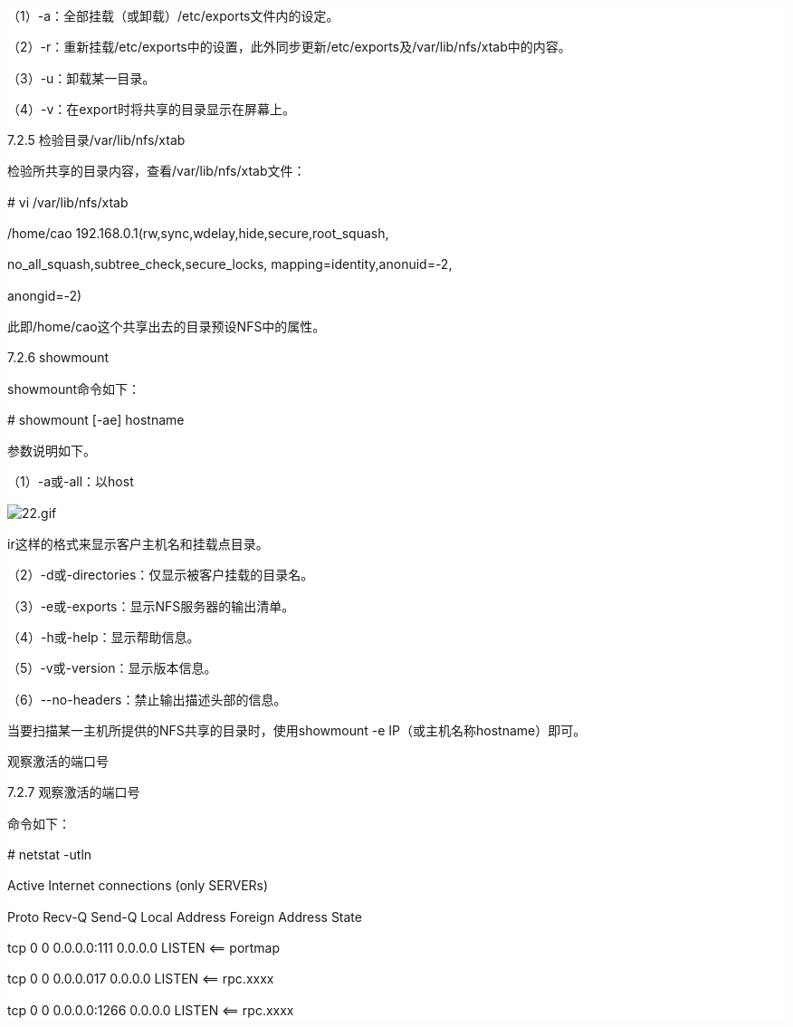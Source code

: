 （1）-a：全部挂载（或卸载）/etc/exports文件内的设定。

（2）-r：重新挂载/etc/exports中的设置，此外同步更新/etc/exports及/var/lib/nfs/xtab中的内容。

（3）-u：卸载某一目录。

（4）-v：在export时将共享的目录显示在屏幕上。

7.2.5  检验目录/var/lib/nfs/xtab

检验所共享的目录内容，查看/var/lib/nfs/xtab文件：

\# vi /var/lib/nfs/xtab

/home/cao  192.168.0.1(rw,sync,wdelay,hide,secure,root_squash,

no_all_squash,subtree_check,secure_locks, mapping=identity,anonuid=-2,

anongid=-2)

此即/home/cao这个共享出去的目录预设NFS中的属性。

7.2.6  showmount

showmount命令如下：

\# showmount [-ae] hostname

参数说明如下。

（1）-a或-all：以host

![22.gif](http://note.youdao.com/src/89F748DD52D3473FB2FA010621D4C926)

ir这样的格式来显示客户主机名和挂载点目录。

（2）-d或-directories：仅显示被客户挂载的目录名。

（3）-e或-exports：显示NFS服务器的输出清单。

（4）-h或-help：显示帮助信息。

（5）-v或-version：显示版本信息。

（6）--no-headers：禁止输出描述头部的信息。

当要扫描某一主机所提供的NFS共享的目录时，使用showmount -e IP（或主机名称hostname）即可。

观察激活的端口号

7.2.7  观察激活的端口号

命令如下：

\# netstat -utln 

Active Internet connections (only SERVERs)

Proto Recv-Q Send-Q Local Address    Foreign Address        State

tcp        0      0 0.0.0.0:111    0.0.0.0              LISTEN <== portmap

tcp        0      0 0.0.0.017    0.0.0.0              LISTEN <== rpc.xxxx 

tcp        0      0 0.0.0.0:1266    0.0.0.0              LISTEN <== rpc.xxxx
